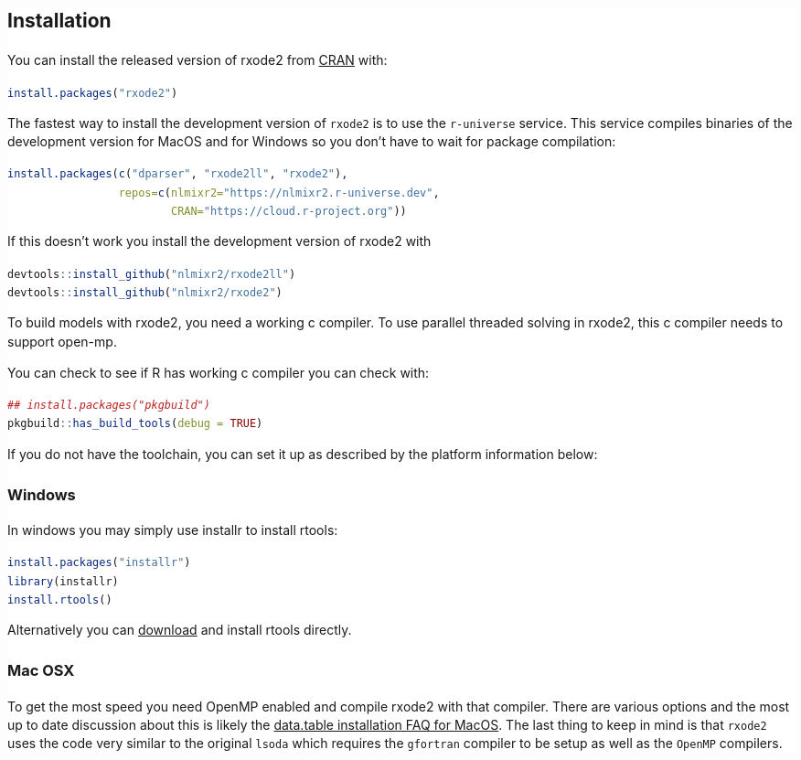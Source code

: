 ## Installation

You can install the released version of rxode2 from
[CRAN](https://CRAN.R-project.org) with:

``` r
install.packages("rxode2")
```

The fastest way to install the development version of `rxode2` is to use
the `r-universe` service. This service compiles binaries of the
development version for MacOS and for Windows so you don’t have to wait
for package compilation:

``` r
install.packages(c("dparser", "rxode2ll", "rxode2"),
                 repos=c(nlmixr2="https://nlmixr2.r-universe.dev",
                         CRAN="https://cloud.r-project.org"))
```

If this doesn’t work you install the development version of rxode2 with

``` r
devtools::install_github("nlmixr2/rxode2ll")
devtools::install_github("nlmixr2/rxode2")
```

To build models with rxode2, you need a working c compiler. To use
parallel threaded solving in rxode2, this c compiler needs to support
open-mp.

You can check to see if R has working c compiler you can check with:

``` r
## install.packages("pkgbuild")
pkgbuild::has_build_tools(debug = TRUE)
```

If you do not have the toolchain, you can set it up as described by the
platform information below:

### Windows

In windows you may simply use installr to install rtools:

``` r
install.packages("installr")
library(installr)
install.rtools()
```

Alternatively you can
[download](https://cran.r-project.org/bin/windows/Rtools/) and install
rtools directly.

### Mac OSX

To get the most speed you need OpenMP enabled and compile rxode2 with
that compiler. There are various options and the most up to date
discussion about this is likely the [data.table installation FAQ for
MacOS](https://github.com/Rdatatable/data.table/wiki/Installation#openmp-enabled-compiler-for-mac).
The last thing to keep in mind is that `rxode2` uses the code very
similar to the original `lsoda` which requires the `gfortran` compiler
to be setup as well as the `OpenMP` compilers.
